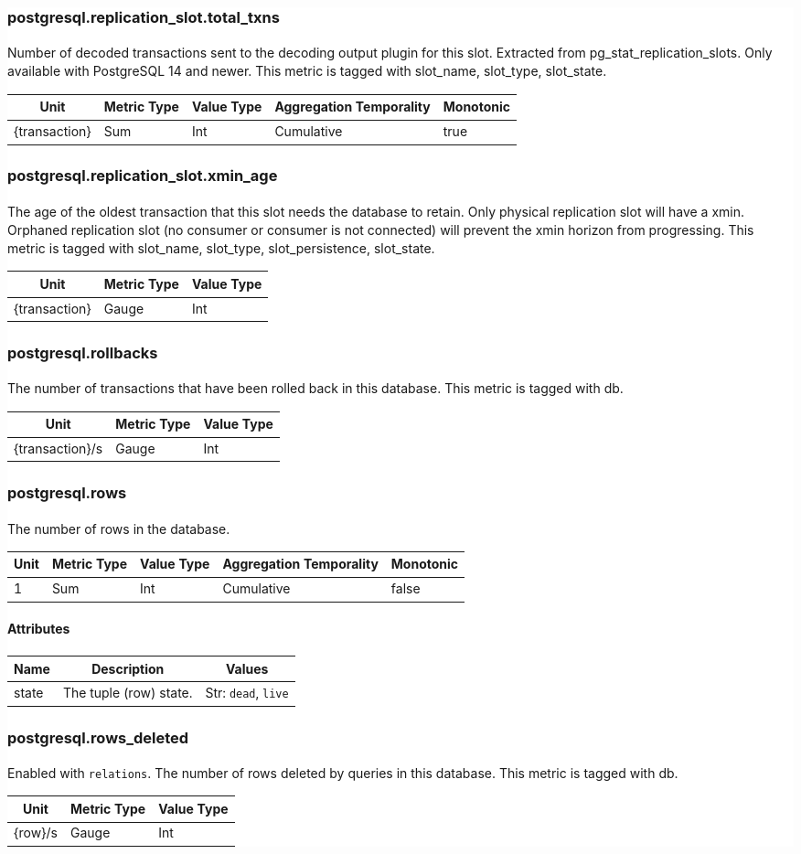 ### postgresql.replication_slot.total_txns

Number of decoded transactions sent to the decoding output plugin for this slot. Extracted from pg_stat_replication_slots. Only available with PostgreSQL 14 and newer. This metric is tagged with slot_name, slot_type, slot_state.

| Unit | Metric Type | Value Type | Aggregation Temporality | Monotonic |
| ---- | ----------- | ---------- | ----------------------- | --------- |
| {transaction} | Sum | Int | Cumulative | true |

### postgresql.replication_slot.xmin_age

The age of the oldest transaction that this slot needs the database to retain. Only physical replication slot will have a xmin. Orphaned replication slot (no consumer or consumer is not connected) will prevent the xmin horizon from progressing. This metric is tagged with slot_name, slot_type, slot_persistence, slot_state.

| Unit | Metric Type | Value Type |
| ---- | ----------- | ---------- |
| {transaction} | Gauge | Int |

### postgresql.rollbacks

The number of transactions that have been rolled back in this database. This metric is tagged with db.

| Unit | Metric Type | Value Type |
| ---- | ----------- | ---------- |
| {transaction}/s | Gauge | Int |

### postgresql.rows

The number of rows in the database.

| Unit | Metric Type | Value Type | Aggregation Temporality | Monotonic |
| ---- | ----------- | ---------- | ----------------------- | --------- |
| 1 | Sum | Int | Cumulative | false |

#### Attributes

| Name | Description | Values |
| ---- | ----------- | ------ |
| state | The tuple (row) state. | Str: ``dead``, ``live`` |

### postgresql.rows_deleted

Enabled with `relations`. The number of rows deleted by queries in this database. This metric is tagged with db.

| Unit | Metric Type | Value Type |
| ---- | ----------- | ---------- |
| {row}/s | Gauge | Int |
